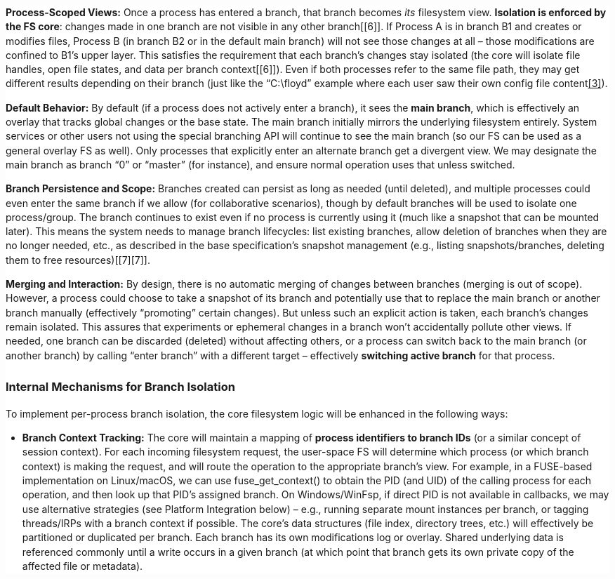 **Process-Scoped Views:** Once a process has entered a branch, that branch becomes _its_ filesystem view. **Isolation is enforced by the FS core**: changes made in one branch are not visible in any other branch[\[6\]]. If Process A is in branch B1 and creates or modifies files, Process B (in branch B2 or in the default main branch) will not see those changes at all – those modifications are confined to B1’s upper layer. This satisfies the requirement that each branch’s changes stay isolated (the core will isolate file handles, open file states, and data per branch context[\[6\]]). Even if both processes refer to the same file path, they may get different results depending on their branch (just like the “C:\\floyd” example where each user saw their own config file content[\[3\]](https://stackoverflow.com/questions/3556166/windows-equivalent-to-linux-namespaces-per-process-filesystem-mounts#:~:text=Now%20you%20may%20be%20thinking%2C,any%20other%20path%20we%20like)).

**Default Behavior:** By default (if a process does not actively enter a branch), it sees the **main branch**, which is effectively an overlay that tracks global changes or the base state. The main branch initially mirrors the underlying filesystem entirely. System services or other users not using the special branching API will continue to see the main branch (so our FS can be used as a general overlay FS as well). Only processes that explicitly enter an alternate branch get a divergent view. We may designate the main branch as branch “0” or “master” (for instance), and ensure normal operation uses that unless switched.

**Branch Persistence and Scope:** Branches created can persist as long as needed (until deleted), and multiple processes could even enter the same branch if we allow (for collaborative scenarios), though by default branches will be used to isolate one process/group. The branch continues to exist even if no process is currently using it (much like a snapshot that can be mounted later). This means the system needs to manage branch lifecycles: list existing branches, allow deletion of branches when they are no longer needed, etc., as described in the base specification’s snapshot management (e.g., listing snapshots/branches, deleting them to free resources)[\[7\]\[7\]].

**Merging and Interaction:** By design, there is no automatic merging of changes between branches (merging is out of scope). However, a process could choose to take a snapshot of its branch and potentially use that to replace the main branch or another branch manually (effectively “promoting” certain changes). But unless such an explicit action is taken, each branch’s changes remain isolated. This assures that experiments or ephemeral changes in a branch won’t accidentally pollute other views. If needed, one branch can be discarded (deleted) without affecting others, or a process can switch back to the main branch (or another branch) by calling “enter branch” with a different target – effectively **switching active branch** for that process.

### Internal Mechanisms for Branch Isolation

To implement per-process branch isolation, the core filesystem logic will be enhanced in the following ways:

- **Branch Context Tracking:** The core will maintain a mapping of **process identifiers to branch IDs** (or a similar concept of session context). For each incoming filesystem request, the user-space FS will determine which process (or which branch context) is making the request, and will route the operation to the appropriate branch’s view. For example, in a FUSE-based implementation on Linux/macOS, we can use fuse_get_context() to obtain the PID (and UID) of the calling process for each operation, and then look up that PID’s assigned branch. On Windows/WinFsp, if direct PID is not available in callbacks, we may use alternative strategies (see Platform Integration below) – e.g., running separate mount instances per branch, or tagging threads/IRPs with a branch context if possible. The core’s data structures (file index, directory trees, etc.) will effectively be partitioned or duplicated per branch. Each branch has its own modifications log or overlay. Shared underlying data is referenced commonly until a write occurs in a given branch (at which point that branch gets its own private copy of the affected file or metadata).
